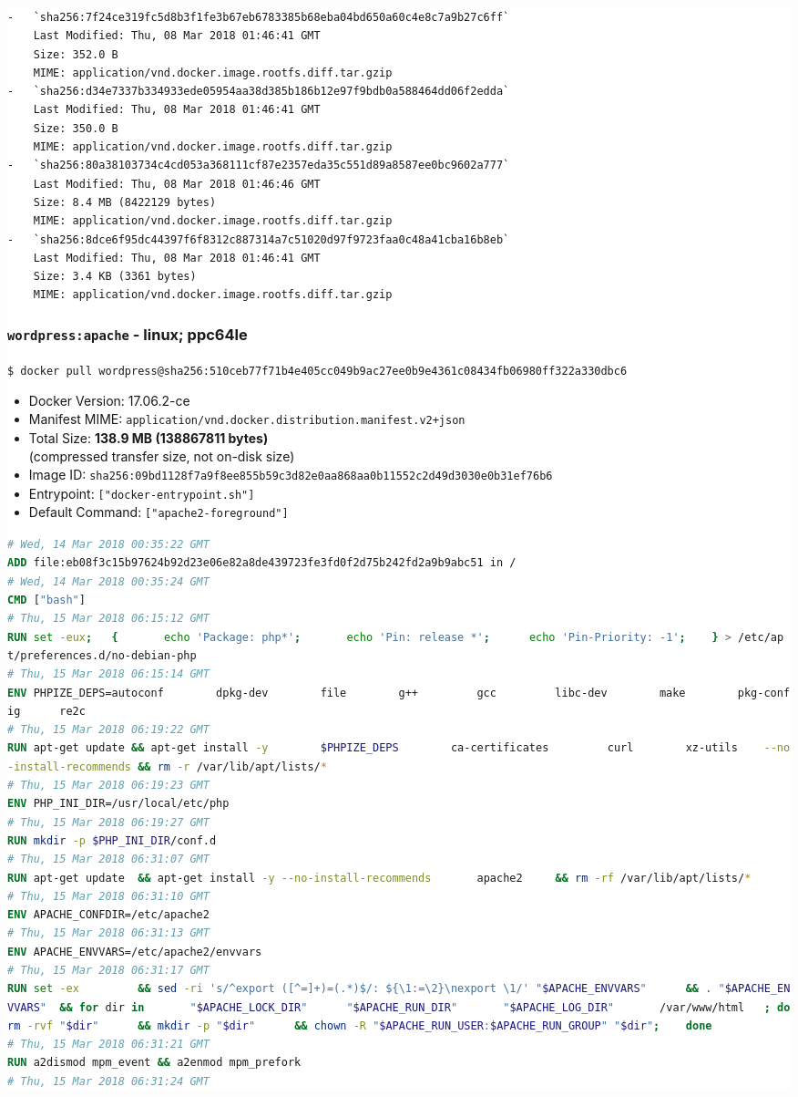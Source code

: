 	-	`sha256:7f24ce319fc5d8b3f1fe3b67eb6783385b68eba04bd650a60c4e8c7a9b27c6ff`  
		Last Modified: Thu, 08 Mar 2018 01:46:41 GMT  
		Size: 352.0 B  
		MIME: application/vnd.docker.image.rootfs.diff.tar.gzip
	-	`sha256:d34e7337b334933ede05954aa38d385b186b12e97f9bdb0a588464dd06f2edda`  
		Last Modified: Thu, 08 Mar 2018 01:46:41 GMT  
		Size: 350.0 B  
		MIME: application/vnd.docker.image.rootfs.diff.tar.gzip
	-	`sha256:80a38103734c4cd053a368111cf87e2357eda35c551d89a8587ee0bc9602a777`  
		Last Modified: Thu, 08 Mar 2018 01:46:46 GMT  
		Size: 8.4 MB (8422129 bytes)  
		MIME: application/vnd.docker.image.rootfs.diff.tar.gzip
	-	`sha256:8dce6f95dc44397f6f8312c887314a7c51020d97f9723faa0c48a41cba16b8eb`  
		Last Modified: Thu, 08 Mar 2018 01:46:41 GMT  
		Size: 3.4 KB (3361 bytes)  
		MIME: application/vnd.docker.image.rootfs.diff.tar.gzip

### `wordpress:apache` - linux; ppc64le

```console
$ docker pull wordpress@sha256:510ceb77f71b4e405cc049b9ac27ee0b9e4361c08434fb06980ff322a330dbc6
```

-	Docker Version: 17.06.2-ce
-	Manifest MIME: `application/vnd.docker.distribution.manifest.v2+json`
-	Total Size: **138.9 MB (138867811 bytes)**  
	(compressed transfer size, not on-disk size)
-	Image ID: `sha256:09bd1128f7a9f8ee855b59c3d82e0aa868aa0b11552c2d49d3030e0b31ef76b6`
-	Entrypoint: `["docker-entrypoint.sh"]`
-	Default Command: `["apache2-foreground"]`

```dockerfile
# Wed, 14 Mar 2018 00:35:22 GMT
ADD file:eb08f3c15b97624b92d23e06e82a8de439723fe3fd0f2d75b242fd2a9b9abc51 in / 
# Wed, 14 Mar 2018 00:35:24 GMT
CMD ["bash"]
# Thu, 15 Mar 2018 06:15:12 GMT
RUN set -eux; 	{ 		echo 'Package: php*'; 		echo 'Pin: release *'; 		echo 'Pin-Priority: -1'; 	} > /etc/apt/preferences.d/no-debian-php
# Thu, 15 Mar 2018 06:15:14 GMT
ENV PHPIZE_DEPS=autoconf 		dpkg-dev 		file 		g++ 		gcc 		libc-dev 		make 		pkg-config 		re2c
# Thu, 15 Mar 2018 06:19:22 GMT
RUN apt-get update && apt-get install -y 		$PHPIZE_DEPS 		ca-certificates 		curl 		xz-utils 	--no-install-recommends && rm -r /var/lib/apt/lists/*
# Thu, 15 Mar 2018 06:19:23 GMT
ENV PHP_INI_DIR=/usr/local/etc/php
# Thu, 15 Mar 2018 06:19:27 GMT
RUN mkdir -p $PHP_INI_DIR/conf.d
# Thu, 15 Mar 2018 06:31:07 GMT
RUN apt-get update 	&& apt-get install -y --no-install-recommends 		apache2 	&& rm -rf /var/lib/apt/lists/*
# Thu, 15 Mar 2018 06:31:10 GMT
ENV APACHE_CONFDIR=/etc/apache2
# Thu, 15 Mar 2018 06:31:13 GMT
ENV APACHE_ENVVARS=/etc/apache2/envvars
# Thu, 15 Mar 2018 06:31:17 GMT
RUN set -ex 		&& sed -ri 's/^export ([^=]+)=(.*)$/: ${\1:=\2}\nexport \1/' "$APACHE_ENVVARS" 		&& . "$APACHE_ENVVARS" 	&& for dir in 		"$APACHE_LOCK_DIR" 		"$APACHE_RUN_DIR" 		"$APACHE_LOG_DIR" 		/var/www/html 	; do 		rm -rvf "$dir" 		&& mkdir -p "$dir" 		&& chown -R "$APACHE_RUN_USER:$APACHE_RUN_GROUP" "$dir"; 	done
# Thu, 15 Mar 2018 06:31:21 GMT
RUN a2dismod mpm_event && a2enmod mpm_prefork
# Thu, 15 Mar 2018 06:31:24 GMT
```